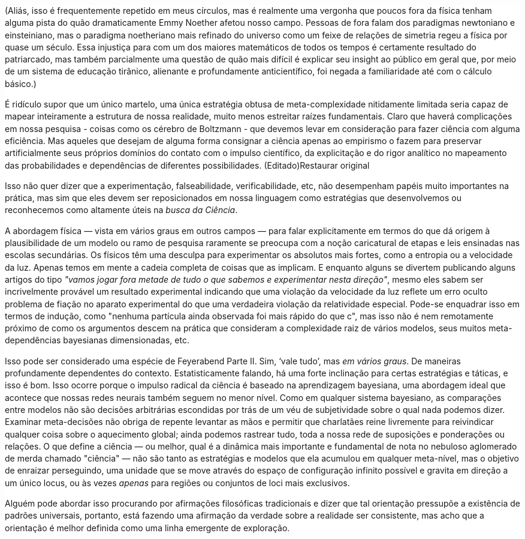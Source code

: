 (Aliás, isso é frequentemente repetido em meus círculos, mas é realmente uma vergonha que poucos fora da física tenham alguma pista do quão dramaticamente Emmy Noether afetou nosso campo. Pessoas de fora falam dos paradigmas newtoniano e einsteiniano, mas o paradigma noetheriano mais refinado do universo como um feixe de relações de simetria regeu a física por quase um século. Essa injustiça para com um dos maiores matemáticos de todos os tempos é certamente resultado do patriarcado, mas também parcialmente uma questão de quão mais difícil é explicar seu insight ao público em geral que, por meio de um sistema de educação tirânico, alienante e profundamente anticientífico, foi negada a familiaridade até com o cálculo básico.)

É ridículo supor que um único martelo, uma única estratégia obtusa de meta-complexidade nitidamente limitada seria capaz de mapear inteiramente a estrutura de nossa realidade, muito menos estreitar raízes fundamentais. Claro que haverá complicações em nossa pesquisa - coisas como os cérebro de Boltzmann - que devemos levar em consideração para fazer ciência com alguma eficiência. Mas aqueles que desejam de alguma forma consignar a ciência apenas ao empirismo o fazem para preservar artificialmente seus próprios domínios do contato com o impulso científico, da explicitação e do rigor analítico no mapeamento das probabilidades e dependências de diferentes possibilidades. (Editado)Restaurar original

Isso não quer dizer que a experimentação, falseabilidade, verificabilidade, etc, não desempenham papéis muito importantes na prática, mas sim que eles devem ser reposicionados em nossa linguagem como estratégias que desenvolvemos ou reconhecemos como altamente úteis na *busca da Ciência*.

A abordagem física — vista em vários graus em outros campos — para falar explicitamente em termos do que dá origem à plausibilidade de um modelo ou ramo de pesquisa raramente se preocupa com a noção caricatural de etapas e leis ensinadas nas escolas secundárias. Os físicos têm uma desculpa para experimentar os absolutos mais fortes, como a entropia ou a velocidade da luz. Apenas temos em mente a cadeia completa de coisas que as implicam. E enquanto alguns se divertem publicando alguns artigos do tipo *"vamos jogar fora metade de tudo o que sabemos e experimentar nesta direção"*, mesmo eles sabem ser incrivelmente provável um resultado experimental indicando que uma violação da velocidade da luz reflete um erro oculto problema de fiação no aparato experimental do que uma verdadeira violação da relatividade especial. Pode-se enquadrar isso em termos de indução, como "nenhuma partícula ainda observada foi mais rápido do que c", mas isso não é nem remotamente próximo de como os argumentos descem na prática que consideram a complexidade raiz de vários modelos, seus muitos meta- dependências bayesianas dimensionadas, etc.

Isso pode ser considerado uma espécie de Feyerabend Parte II. Sim, ‘vale tudo’, mas *em vários graus*. De maneiras profundamente dependentes do contexto. Estatisticamente falando, há uma forte inclinação para certas estratégias e táticas, e isso é bom. Isso ocorre porque o impulso radical da ciência é baseado na aprendizagem bayesiana, uma abordagem ideal que acontece que nossas redes neurais também seguem no menor nível. Como em qualquer sistema bayesiano, as comparações entre modelos não são decisões arbitrárias escondidas por trás de um véu de subjetividade sobre o qual nada podemos dizer. Examinar meta-decisões não obriga de repente levantar as mãos e permitir que charlatães reine livremente para reivindicar qualquer coisa sobre o aquecimento global; ainda podemos rastrear tudo, toda a nossa rede de suposições e ponderações ou relações. O que define a ciência — ou melhor, qual é a dinâmica mais importante e fundamental de nota no nebuloso aglomerado de merda chamado "ciência" — não são tanto as estratégias e modelos que ela acumulou em qualquer meta-nível, mas o objetivo de enraizar perseguindo, uma unidade que se move através do espaço de configuração infinito possível e gravita em direção a um único locus, ou às vezes *apenas* para regiões ou conjuntos de loci mais exclusivos.

Alguém pode abordar isso procurando por afirmações filosóficas tradicionais e dizer que tal orientação pressupõe a existência de padrões universais, portanto, está fazendo uma afirmação da verdade sobre a realidade ser consistente, mas acho que a orientação é melhor definida como uma linha emergente de exploração.
